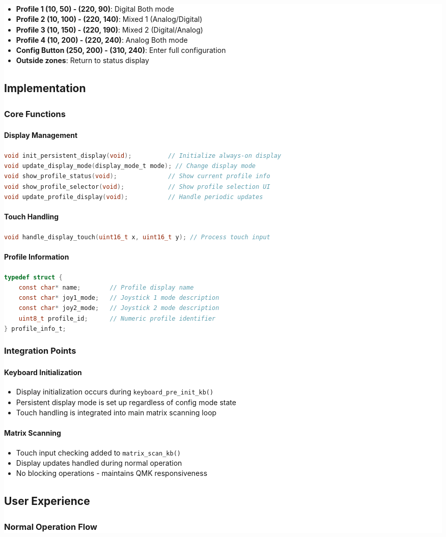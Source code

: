 - **Profile 1 (10, 50) - (220, 90)**: Digital Both mode
- **Profile 2 (10, 100) - (220, 140)**: Mixed 1 (Analog/Digital)
- **Profile 3 (10, 150) - (220, 190)**: Mixed 2 (Digital/Analog)
- **Profile 4 (10, 200) - (220, 240)**: Analog Both mode
- **Config Button (250, 200) - (310, 240)**: Enter full configuration
- **Outside zones**: Return to status display

## Implementation

### Core Functions

#### Display Management
```c
void init_persistent_display(void);          // Initialize always-on display
void update_display_mode(display_mode_t mode); // Change display mode
void show_profile_status(void);              // Show current profile info
void show_profile_selector(void);            // Show profile selection UI
void update_profile_display(void);           // Handle periodic updates
```

#### Touch Handling
```c
void handle_display_touch(uint16_t x, uint16_t y); // Process touch input
```

#### Profile Information
```c
typedef struct {
    const char* name;        // Profile display name
    const char* joy1_mode;   // Joystick 1 mode description
    const char* joy2_mode;   // Joystick 2 mode description
    uint8_t profile_id;      // Numeric profile identifier
} profile_info_t;
```

### Integration Points

#### Keyboard Initialization
- Display initialization occurs during `keyboard_pre_init_kb()`
- Persistent display mode is set up regardless of config mode state
- Touch handling is integrated into main matrix scanning loop

#### Matrix Scanning
- Touch input checking added to `matrix_scan_kb()`
- Display updates handled during normal operation
- No blocking operations - maintains QMK responsiveness

## User Experience

### Normal Operation Flow

